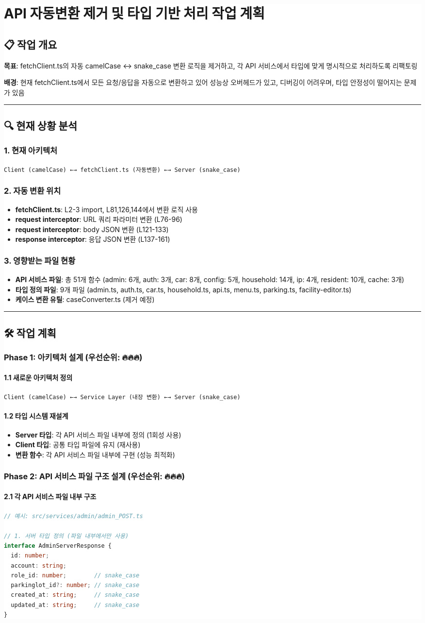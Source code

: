 # API 자동변환 제거 및 타입 기반 처리 작업 계획

## 📋 작업 개요

**목표**: fetchClient.ts의 자동 camelCase ↔ snake_case 변환 로직을 제거하고, 각 API 서비스에서 타입에 맞게 명시적으로 처리하도록 리팩토링

**배경**: 현재 fetchClient.ts에서 모든 요청/응답을 자동으로 변환하고 있어 성능상 오버헤드가 있고, 디버깅이 어려우며, 타입 안정성이 떨어지는 문제가 있음

---

## 🔍 현재 상황 분석

### 1. 현재 아키텍처
```
Client (camelCase) ←→ fetchClient.ts (자동변환) ←→ Server (snake_case)
```

### 2. 자동 변환 위치
- **fetchClient.ts**: L2-3 import, L81,126,144에서 변환 로직 사용
- **request interceptor**: URL 쿼리 파라미터 변환 (L76-96)
- **request interceptor**: body JSON 변환 (L121-133)  
- **response interceptor**: 응답 JSON 변환 (L137-161)

### 3. 영향받는 파일 현황
- **API 서비스 파일**: 총 51개 함수 (admin: 6개, auth: 3개, car: 8개, config: 5개, household: 14개, ip: 4개, resident: 10개, cache: 3개)
- **타입 정의 파일**: 9개 파일 (admin.ts, auth.ts, car.ts, household.ts, api.ts, menu.ts, parking.ts, facility-editor.ts)
- **케이스 변환 유틸**: caseConverter.ts (제거 예정)

---

## 🛠 작업 계획

### Phase 1: 아키텍처 설계 (우선순위: 🔥🔥🔥)

#### 1.1 새로운 아키텍처 정의
```
Client (camelCase) ←→ Service Layer (내장 변환) ←→ Server (snake_case)
```

#### 1.2 타입 시스템 재설계
- **Server 타입**: 각 API 서비스 파일 내부에 정의 (1회성 사용)
- **Client 타입**: 공통 타입 파일에 유지 (재사용)
- **변환 함수**: 각 API 서비스 파일 내부에 구현 (성능 최적화)

### Phase 2: API 서비스 파일 구조 설계 (우선순위: 🔥🔥🔥)

#### 2.1 각 API 서비스 파일 내부 구조
```typescript
// 예시: src/services/admin/admin_POST.ts

// 1. 서버 타입 정의 (파일 내부에서만 사용)
interface AdminServerResponse {
  id: number;
  account: string;
  role_id: number;        // snake_case
  parkinglot_id?: number; // snake_case
  created_at: string;     // snake_case
  updated_at: string;     // snake_case
}
```